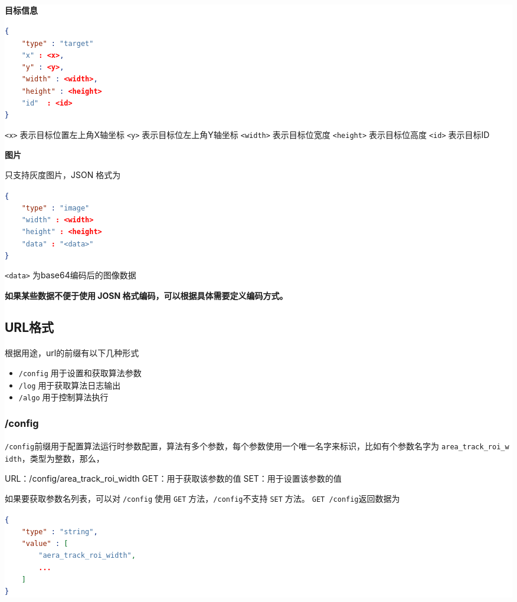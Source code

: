 **目标信息**

```json
{
    "type" : "target"
    "x" : <x>,
    "y" : <y>,
    "width" : <width>,
    "height" : <height>
    "id"  : <id>
}
```

`<x>` 表示目标位置左上角X轴坐标
`<y>` 表示目标位左上角Y轴坐标
`<width>` 表示目标位宽度
`<height>` 表示目标位高度
`<id>` 表示目标ID

**图片**

只支持灰度图片，JSON 格式为

```json
{
    "type" : "image"
    "width" : <width>
    "height" : <height>
    "data" : "<data>"
}
```

`<data>` 为base64编码后的图像数据


**如果某些数据不便于使用 JOSN 格式编码，可以根据具体需要定义编码方式。**

## URL格式

根据用途，url的前缀有以下几种形式

* `/config` 用于设置和获取算法参数
* `/log` 用于获取算法日志输出
* `/algo` 用于控制算法执行

### /config

`/config`前缀用于配置算法运行时参数配置，算法有多个参数，每个参数使用一个唯一名字来标识，比如有个参数名字为 `area_track_roi_width`，类型为整数，那么，

URL：/config/area_track_roi_width
GET：用于获取该参数的值
SET：用于设置该参数的值

如果要获取参数名列表，可以对 `/config` 使用 `GET` 方法，`/config`不支持 `SET` 方法。
`GET /config`返回数据为
```json
{
    "type" : "string",
    "value" : [
        "aera_track_roi_width",
        ...
    ]
}
```
